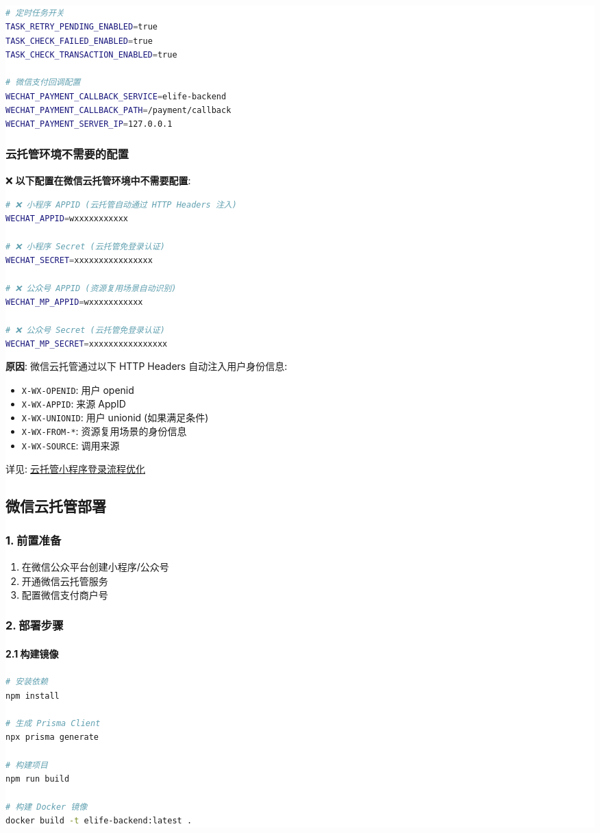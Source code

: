 ```bash
# 定时任务开关
TASK_RETRY_PENDING_ENABLED=true
TASK_CHECK_FAILED_ENABLED=true
TASK_CHECK_TRANSACTION_ENABLED=true

# 微信支付回调配置
WECHAT_PAYMENT_CALLBACK_SERVICE=elife-backend
WECHAT_PAYMENT_CALLBACK_PATH=/payment/callback
WECHAT_PAYMENT_SERVER_IP=127.0.0.1
```

### 云托管环境不需要的配置

❌ **以下配置在微信云托管环境中不需要配置**:

```bash
# ❌ 小程序 APPID (云托管自动通过 HTTP Headers 注入)
WECHAT_APPID=wxxxxxxxxxxx

# ❌ 小程序 Secret (云托管免登录认证)
WECHAT_SECRET=xxxxxxxxxxxxxxxx

# ❌ 公众号 APPID (资源复用场景自动识别)
WECHAT_MP_APPID=wxxxxxxxxxxx

# ❌ 公众号 Secret (云托管免登录认证)
WECHAT_MP_SECRET=xxxxxxxxxxxxxxxx
```

**原因**: 微信云托管通过以下 HTTP Headers 自动注入用户身份信息:
- `X-WX-OPENID`: 用户 openid
- `X-WX-APPID`: 来源 AppID
- `X-WX-UNIONID`: 用户 unionid (如果满足条件)
- `X-WX-FROM-*`: 资源复用场景的身份信息
- `X-WX-SOURCE`: 调用来源

详见: [云托管小程序登录流程优化](https://developers.weixin.qq.com/miniprogram/dev/wxcloudservice/wxcloudrun/src/quickstart/plan/login.html)

## 微信云托管部署

### 1. 前置准备

1. 在微信公众平台创建小程序/公众号
2. 开通微信云托管服务
3. 配置微信支付商户号

### 2. 部署步骤

#### 2.1 构建镜像

```bash
# 安装依赖
npm install

# 生成 Prisma Client
npx prisma generate

# 构建项目
npm run build

# 构建 Docker 镜像
docker build -t elife-backend:latest .
```

